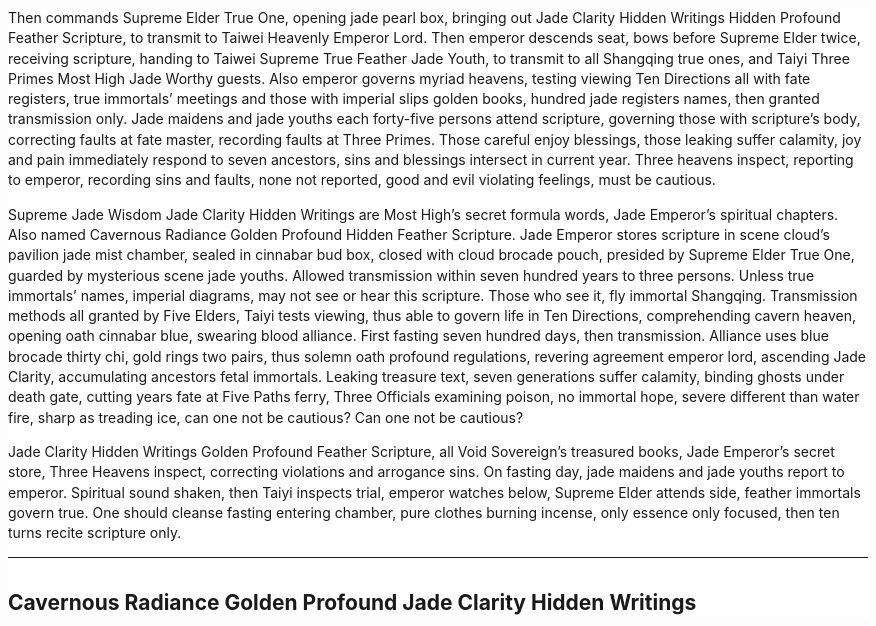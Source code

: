 Then commands Supreme Elder True One, opening jade pearl box, bringing out Jade Clarity Hidden Writings Hidden Profound Feather Scripture, to transmit to Taiwei Heavenly Emperor Lord. Then emperor descends seat, bows before Supreme Elder twice, receiving scripture, handing to Taiwei Supreme True Feather Jade Youth, to transmit to all Shangqing true ones, and Taiyi Three Primes Most High Jade Worthy guests. Also emperor governs myriad heavens, testing viewing Ten Directions all with fate registers, true immortals’ meetings and those with imperial slips golden books, hundred jade registers names, then granted transmission only. Jade maidens and jade youths each forty-five persons attend scripture, governing those with scripture’s body, correcting faults at fate master, recording faults at Three Primes. Those careful enjoy blessings, those leaking suffer calamity, joy and pain immediately respond to seven ancestors, sins and blessings intersect in current year. Three heavens inspect, reporting to emperor, recording sins and faults, none not reported, good and evil violating feelings, must be cautious.

Supreme Jade Wisdom Jade Clarity Hidden Writings are Most High’s secret formula words, Jade Emperor’s spiritual chapters. Also named Cavernous Radiance Golden Profound Hidden Feather Scripture. Jade Emperor stores scripture in scene cloud’s pavilion jade mist chamber, sealed in cinnabar bud box, closed with cloud brocade pouch, presided by Supreme Elder True One, guarded by mysterious scene jade youths. Allowed transmission within seven hundred years to three persons. Unless true immortals’ names, imperial diagrams, may not see or hear this scripture. Those who see it, fly immortal Shangqing. Transmission methods all granted by Five Elders, Taiyi tests viewing, thus able to govern life in Ten Directions, comprehending cavern heaven, opening oath cinnabar blue, swearing blood alliance. First fasting seven hundred days, then transmission. Alliance uses blue brocade thirty chi, gold rings two pairs, thus solemn oath profound regulations, revering agreement emperor lord, ascending Jade Clarity, accumulating ancestors fetal immortals. Leaking treasure text, seven generations suffer calamity, binding ghosts under death gate, cutting years fate at Five Paths ferry, Three Officials examining poison, no immortal hope, severe different than water fire, sharp as treading ice, can one not be cautious? Can one not be cautious?

Jade Clarity Hidden Writings Golden Profound Feather Scripture, all Void Sovereign’s treasured books, Jade Emperor’s secret store, Three Heavens inspect, correcting violations and arrogance sins. On fasting day, jade maidens and jade youths report to emperor. Spiritual sound shaken, then Taiyi inspects trial, emperor watches below, Supreme Elder attends side, feather immortals govern true. One should cleanse fasting entering chamber, pure clothes burning incense, only essence only focused, then ten turns recite scripture only.

---

## Cavernous Radiance Golden Profound Jade Clarity Hidden Writings
